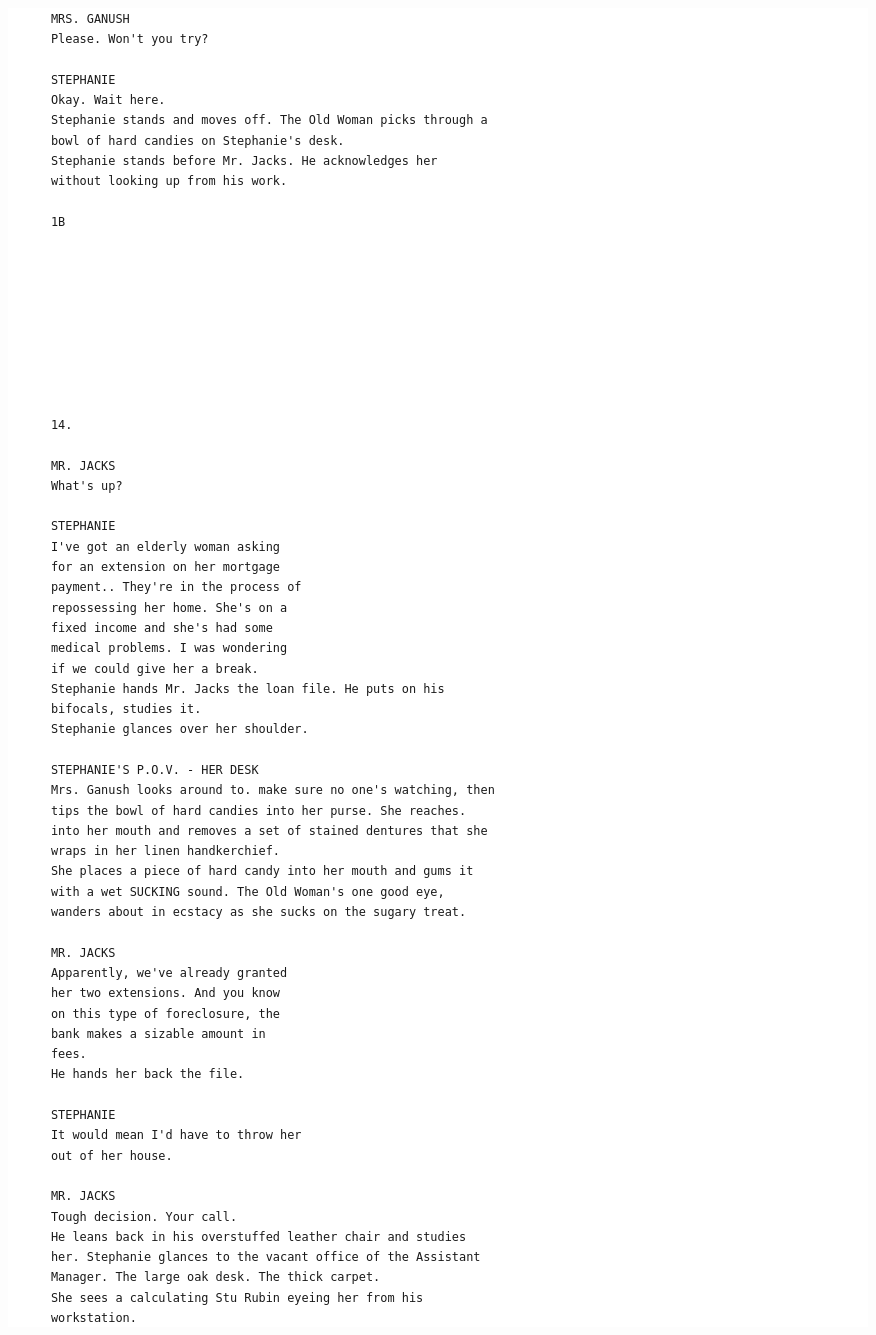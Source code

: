           MRS. GANUSH
          Please. Won't you try?

          STEPHANIE
          Okay. Wait here.
          Stephanie stands and moves off. The Old Woman picks through a
          bowl of hard candies on Stephanie's desk.
          Stephanie stands before Mr. Jacks. He acknowledges her
          without looking up from his work.

          1B

          

          

          

          

          14.

          MR. JACKS
          What's up?

          STEPHANIE
          I've got an elderly woman asking
          for an extension on her mortgage
          payment.. They're in the process of
          repossessing her home. She's on a
          fixed income and she's had some
          medical problems. I was wondering
          if we could give her a break.
          Stephanie hands Mr. Jacks the loan file. He puts on his
          bifocals, studies it.
          Stephanie glances over her shoulder.

          STEPHANIE'S P.O.V. - HER DESK
          Mrs. Ganush looks around to. make sure no one's watching, then
          tips the bowl of hard candies into her purse. She reaches.
          into her mouth and removes a set of stained dentures that she
          wraps in her linen handkerchief.
          She places a piece of hard candy into her mouth and gums it
          with a wet SUCKING sound. The Old Woman's one good eye,
          wanders about in ecstacy as she sucks on the sugary treat.

          MR. JACKS
          Apparently, we've already granted
          her two extensions. And you know
          on this type of foreclosure, the
          bank makes a sizable amount in
          fees.
          He hands her back the file.

          STEPHANIE
          It would mean I'd have to throw her
          out of her house.

          MR. JACKS
          Tough decision. Your call.
          He leans back in his overstuffed leather chair and studies
          her. Stephanie glances to the vacant office of the Assistant
          Manager. The large oak desk. The thick carpet.
          She sees a calculating Stu Rubin eyeing her from his
          workstation.
